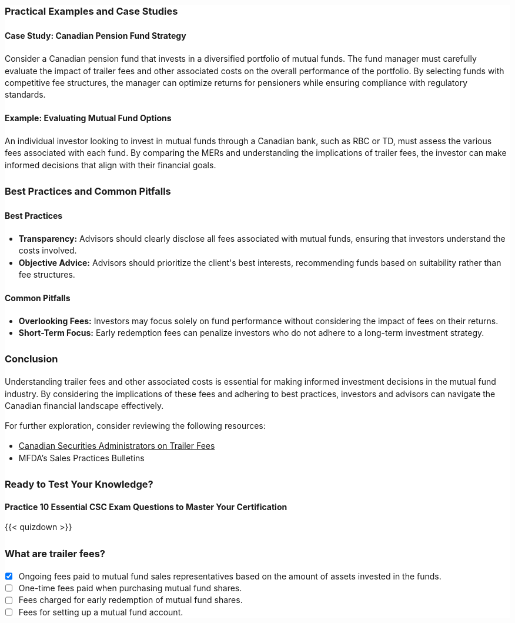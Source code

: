 ### Practical Examples and Case Studies

#### Case Study: Canadian Pension Fund Strategy

Consider a Canadian pension fund that invests in a diversified portfolio of mutual funds. The fund manager must carefully evaluate the impact of trailer fees and other associated costs on the overall performance of the portfolio. By selecting funds with competitive fee structures, the manager can optimize returns for pensioners while ensuring compliance with regulatory standards.

#### Example: Evaluating Mutual Fund Options

An individual investor looking to invest in mutual funds through a Canadian bank, such as RBC or TD, must assess the various fees associated with each fund. By comparing the MERs and understanding the implications of trailer fees, the investor can make informed decisions that align with their financial goals.

### Best Practices and Common Pitfalls

#### Best Practices

- **Transparency:** Advisors should clearly disclose all fees associated with mutual funds, ensuring that investors understand the costs involved.
- **Objective Advice:** Advisors should prioritize the client's best interests, recommending funds based on suitability rather than fee structures.

#### Common Pitfalls

- **Overlooking Fees:** Investors may focus solely on fund performance without considering the impact of fees on their returns.
- **Short-Term Focus:** Early redemption fees can penalize investors who do not adhere to a long-term investment strategy.

### Conclusion

Understanding trailer fees and other associated costs is essential for making informed investment decisions in the mutual fund industry. By considering the implications of these fees and adhering to best practices, investors and advisors can navigate the Canadian financial landscape effectively.

For further exploration, consider reviewing the following resources:

- [Canadian Securities Administrators on Trailer Fees](https://www.securities-administrators.ca)
- MFDA’s Sales Practices Bulletins

### **Ready to Test Your Knowledge?**

**Practice 10 Essential CSC Exam Questions to Master Your Certification**

{{< quizdown >}}

### What are trailer fees?

- [x] Ongoing fees paid to mutual fund sales representatives based on the amount of assets invested in the funds.
- [ ] One-time fees paid when purchasing mutual fund shares.
- [ ] Fees charged for early redemption of mutual fund shares.
- [ ] Fees for setting up a mutual fund account.
